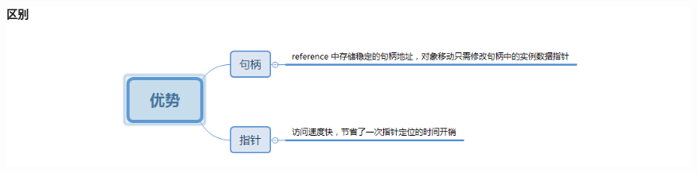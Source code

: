#### 区别
<div align="center">
<img src="https://raw.githubusercontent.com/laofeijunfeng/demo/master/images/jvm/20190514111954.png" width="600px"/>
</div>